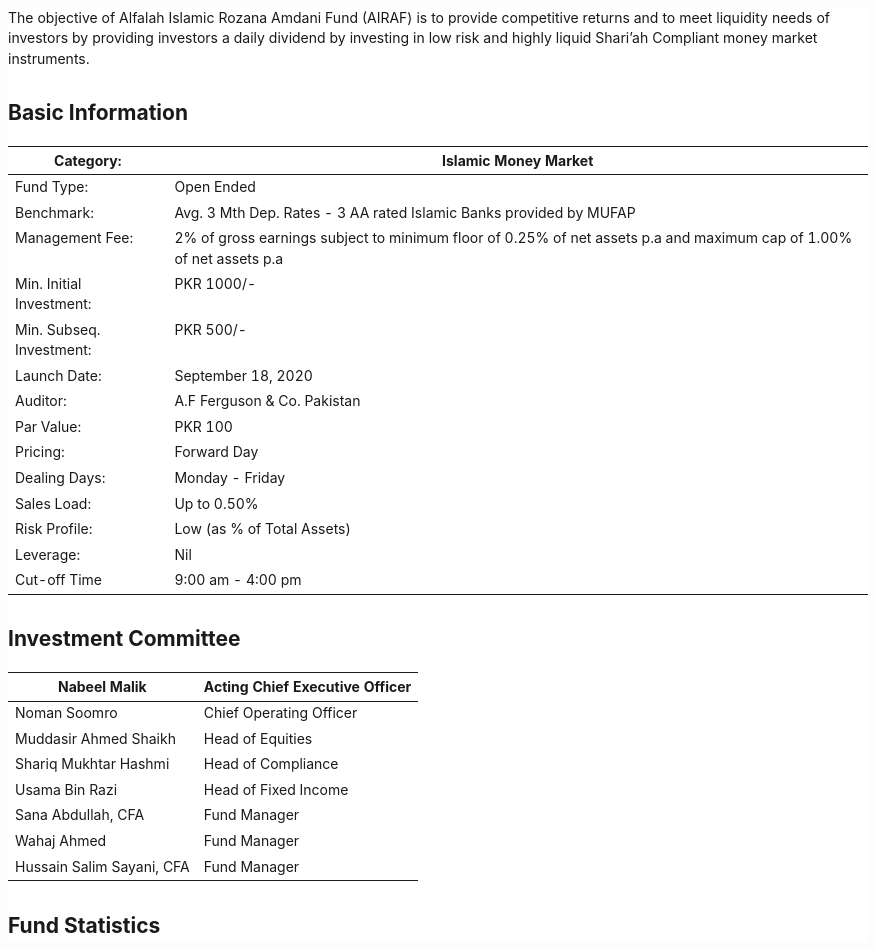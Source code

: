 The objective of Alfalah Islamic Rozana Amdani Fund (AIRAF) is to provide competitive returns and to meet liquidity needs of investors by providing investors a daily dividend by investing in low risk and highly liquid Shari’ah Compliant money market instruments.

## Basic Information

| Category:                | Islamic Money Market                                                                                                |
| ------------------------ | ------------------------------------------------------------------------------------------------------------------- |
| Fund Type:               | Open Ended                                                                                                          |
| Benchmark:               | Avg. 3 Mth Dep. Rates - 3 AA rated Islamic Banks provided by MUFAP                                                  |
| Management Fee:          | 2% of gross earnings subject to minimum floor of 0.25% of net assets p.a and maximum cap of 1.00% of net assets p.a |
| Min. Initial Investment: | PKR 1000/-                                                                                                          |
| Min. Subseq. Investment: | PKR 500/-                                                                                                           |
| Launch Date:             | September 18, 2020                                                                                                  |
| Auditor:                 | A.F Ferguson & Co. Pakistan                                                                                         |
| Par Value:               | PKR 100                                                                                                             |
| Pricing:                 | Forward Day                                                                                                         |
| Dealing Days:            | Monday - Friday                                                                                                     |
| Sales Load:              | Up to 0.50%                                                                                                         |
| Risk Profile:            | Low (as % of Total Assets)                                                                                          |
| Leverage:                | Nil                                                                                                                 |
| Cut-off Time             | 9:00 am - 4:00 pm                                                                                                   |

## Investment Committee

| Nabeel Malik              | Acting Chief Executive Officer |
| ------------------------- | ------------------------------ |
| Noman Soomro              | Chief Operating Officer        |
| Muddasir Ahmed Shaikh     | Head of Equities               |
| Shariq Mukhtar Hashmi     | Head of Compliance             |
| Usama Bin Razi            | Head of Fixed Income           |
| Sana Abdullah, CFA        | Fund Manager                   |
| Wahaj Ahmed               | Fund Manager                   |
| Hussain Salim Sayani, CFA | Fund Manager                   |

## Fund Statistics
